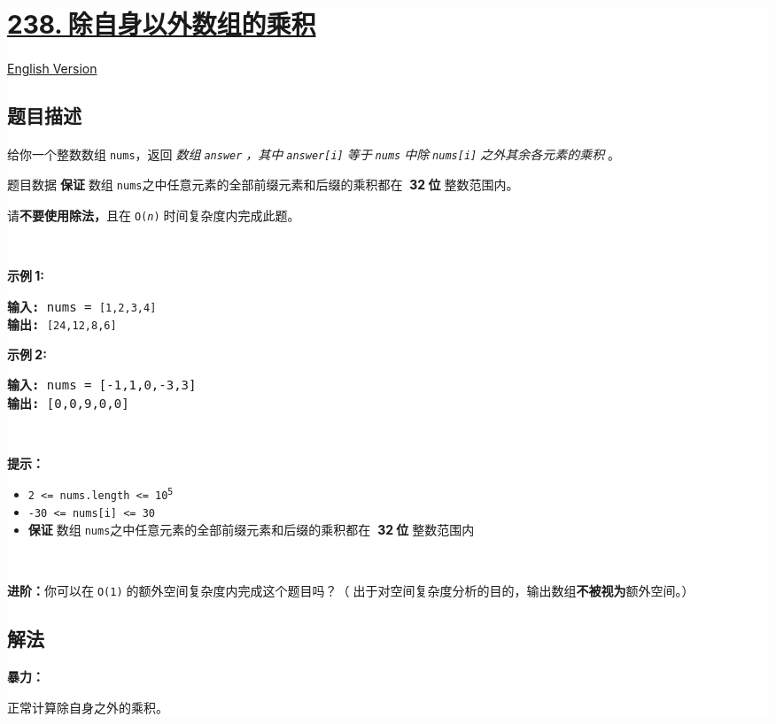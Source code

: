 # [238. 除自身以外数组的乘积](https://leetcode-cn.com/problems/product-of-array-except-self)

[English Version](/solution/0200-0299/0238.Product%20of%20Array%20Except%20Self/README_EN.md)

## 题目描述



<p>给你一个整数数组&nbsp;<code>nums</code>，返回 <em>数组&nbsp;<code>answer</code>&nbsp;，其中&nbsp;<code>answer[i]</code>&nbsp;等于&nbsp;<code>nums</code>&nbsp;中除&nbsp;<code>nums[i]</code>&nbsp;之外其余各元素的乘积</em>&nbsp;。</p>

<p>题目数据 <strong>保证</strong> 数组&nbsp;<code>nums</code>之中任意元素的全部前缀元素和后缀的乘积都在&nbsp; <strong>32 位</strong> 整数范围内。</p>

<p>请<strong>不要使用除法，</strong>且在&nbsp;<code>O(<em>n</em>)</code> 时间复杂度内完成此题。</p>

<p>&nbsp;</p>

<p><strong>示例 1:</strong></p>

<pre>
<strong>输入:</strong> nums = <code>[1,2,3,4]</code>
<strong>输出:</strong> <code>[24,12,8,6]</code>
</pre>

<p><strong>示例 2:</strong></p>

<pre>
<strong>输入:</strong> nums = [-1,1,0,-3,3]
<strong>输出:</strong> [0,0,9,0,0]
</pre>

<p>&nbsp;</p>

<p><strong>提示：</strong></p>

<ul>
	<li><code>2 &lt;= nums.length &lt;= 10<sup>5</sup></code></li>
	<li><code>-30 &lt;= nums[i] &lt;= 30</code></li>
	<li><strong>保证</strong> 数组&nbsp;<code>nums</code>之中任意元素的全部前缀元素和后缀的乘积都在&nbsp; <strong>32 位</strong> 整数范围内</li>
</ul>

<p>&nbsp;</p>

<p><strong>进阶：</strong>你可以在 <code>O(1)</code>&nbsp;的额外空间复杂度内完成这个题目吗？（ 出于对空间复杂度分析的目的，输出数组<strong>不被视为</strong>额外空间。）</p>

## 解法



**暴力：**

正常计算除自身之外的乘积。
